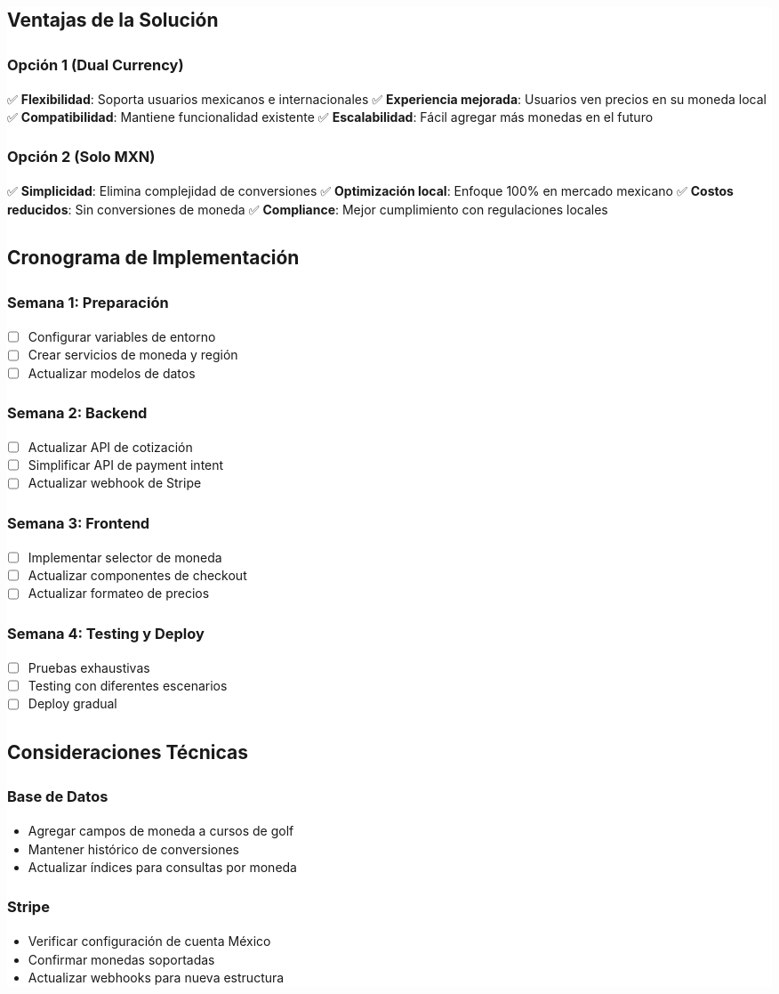 ## Ventajas de la Solución

### Opción 1 (Dual Currency)
✅ **Flexibilidad**: Soporta usuarios mexicanos e internacionales
✅ **Experiencia mejorada**: Usuarios ven precios en su moneda local
✅ **Compatibilidad**: Mantiene funcionalidad existente
✅ **Escalabilidad**: Fácil agregar más monedas en el futuro

### Opción 2 (Solo MXN)
✅ **Simplicidad**: Elimina complejidad de conversiones
✅ **Optimización local**: Enfoque 100% en mercado mexicano
✅ **Costos reducidos**: Sin conversiones de moneda
✅ **Compliance**: Mejor cumplimiento con regulaciones locales

## Cronograma de Implementación

### Semana 1: Preparación
- [ ] Configurar variables de entorno
- [ ] Crear servicios de moneda y región
- [ ] Actualizar modelos de datos

### Semana 2: Backend
- [ ] Actualizar API de cotización
- [ ] Simplificar API de payment intent
- [ ] Actualizar webhook de Stripe

### Semana 3: Frontend
- [ ] Implementar selector de moneda
- [ ] Actualizar componentes de checkout
- [ ] Actualizar formateo de precios

### Semana 4: Testing y Deploy
- [ ] Pruebas exhaustivas
- [ ] Testing con diferentes escenarios
- [ ] Deploy gradual

## Consideraciones Técnicas

### Base de Datos
- Agregar campos de moneda a cursos de golf
- Mantener histórico de conversiones
- Actualizar índices para consultas por moneda

### Stripe
- Verificar configuración de cuenta México
- Confirmar monedas soportadas
- Actualizar webhooks para nueva estructura
